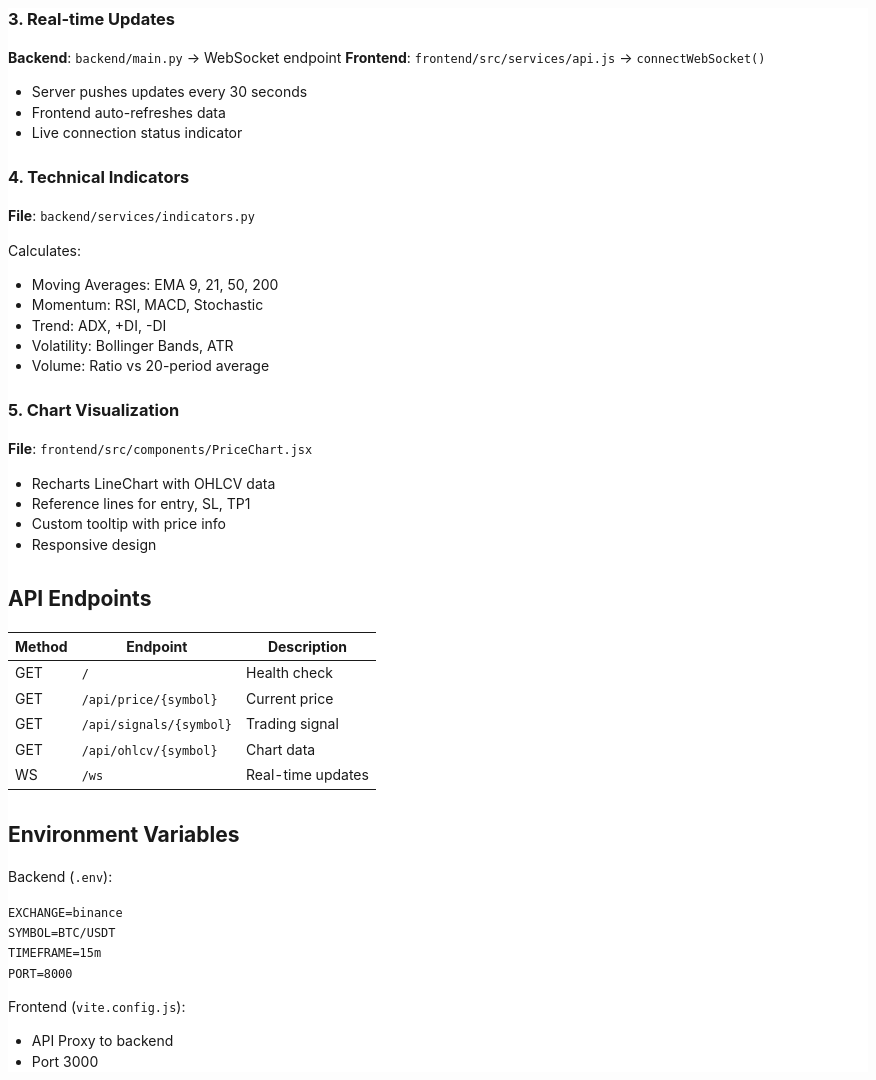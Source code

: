 ### 3. Real-time Updates
**Backend**: `backend/main.py` → WebSocket endpoint
**Frontend**: `frontend/src/services/api.js` → `connectWebSocket()`

- Server pushes updates every 30 seconds
- Frontend auto-refreshes data
- Live connection status indicator

### 4. Technical Indicators
**File**: `backend/services/indicators.py`

Calculates:
- Moving Averages: EMA 9, 21, 50, 200
- Momentum: RSI, MACD, Stochastic
- Trend: ADX, +DI, -DI
- Volatility: Bollinger Bands, ATR
- Volume: Ratio vs 20-period average

### 5. Chart Visualization
**File**: `frontend/src/components/PriceChart.jsx`

- Recharts LineChart with OHLCV data
- Reference lines for entry, SL, TP1
- Custom tooltip with price info
- Responsive design

## API Endpoints

| Method | Endpoint | Description |
|--------|----------|-------------|
| GET | `/` | Health check |
| GET | `/api/price/{symbol}` | Current price |
| GET | `/api/signals/{symbol}` | Trading signal |
| GET | `/api/ohlcv/{symbol}` | Chart data |
| WS | `/ws` | Real-time updates |

## Environment Variables

Backend (`.env`):
```env
EXCHANGE=binance
SYMBOL=BTC/USDT
TIMEFRAME=15m
PORT=8000
```

Frontend (`vite.config.js`):
- API Proxy to backend
- Port 3000
